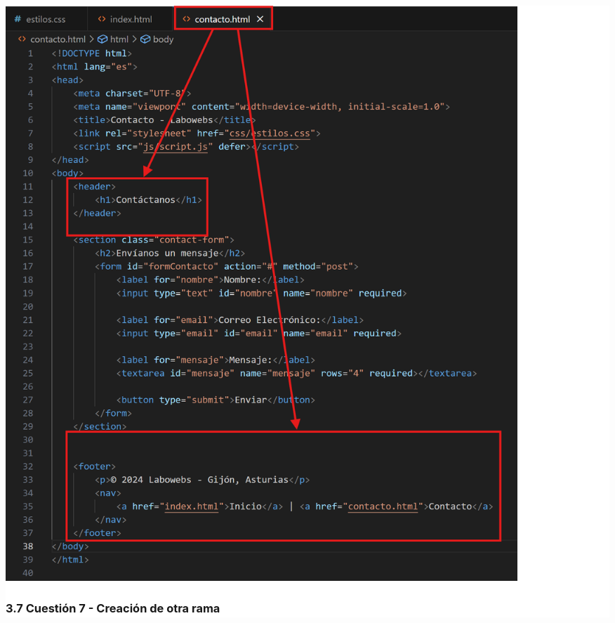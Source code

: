 <img src="./Actividad%20evaluable%202%20-%20Git%20y%20GitHub.assets/image-20250213222559120.png" alt="image-20250213222559120" style="zoom:80%;" />

### 3.7 Cuestión 7 - Creación de otra rama

